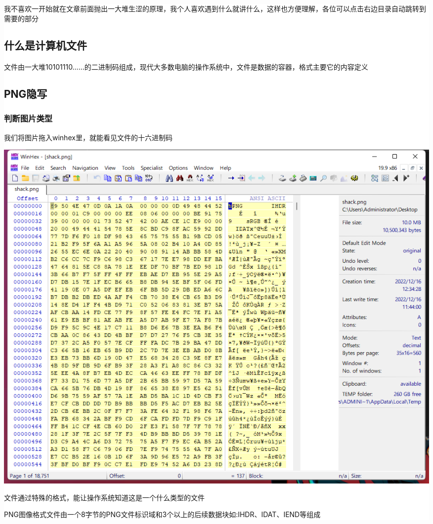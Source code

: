 我不喜欢一开始就在文章前面抛出一大堆生涩的原理，我个人喜欢遇到什么就讲什么，这样也方便理解，各位可以点击右边目录自动跳转到需要的部分

## 什么是计算机文件


文件由一大堆10101110……的二进制码组成，现代大多数电脑的操作系统中，文件是数据的容器，格式主要它的内容定义

## PNG隐写

### 判断图片类型

我们将图片拖入winhex里，就能看见文件的十六进制码

![在这里插入图片描述](./images/stego/1c7feec77eb64a0eacfe8b4b74876f88.png)

文件通过特殊的格式，能让操作系统知道这是一个什么类型的文件

PNG图像格式文件由一个8字节的PNG文件标识域和3个以上的后续数据块如:IHDR、IDAT、IEND等组成
